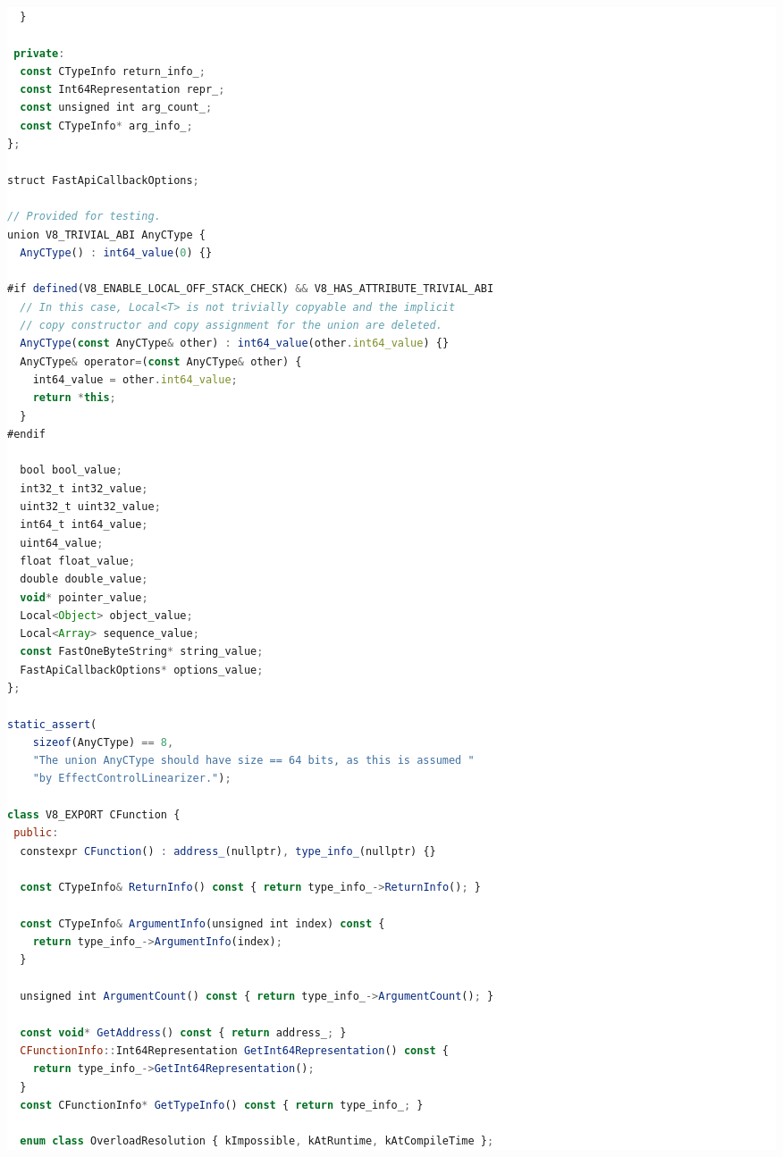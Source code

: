```javascript
  }

 private:
  const CTypeInfo return_info_;
  const Int64Representation repr_;
  const unsigned int arg_count_;
  const CTypeInfo* arg_info_;
};

struct FastApiCallbackOptions;

// Provided for testing.
union V8_TRIVIAL_ABI AnyCType {
  AnyCType() : int64_value(0) {}

#if defined(V8_ENABLE_LOCAL_OFF_STACK_CHECK) && V8_HAS_ATTRIBUTE_TRIVIAL_ABI
  // In this case, Local<T> is not trivially copyable and the implicit
  // copy constructor and copy assignment for the union are deleted.
  AnyCType(const AnyCType& other) : int64_value(other.int64_value) {}
  AnyCType& operator=(const AnyCType& other) {
    int64_value = other.int64_value;
    return *this;
  }
#endif

  bool bool_value;
  int32_t int32_value;
  uint32_t uint32_value;
  int64_t int64_value;
  uint64_value;
  float float_value;
  double double_value;
  void* pointer_value;
  Local<Object> object_value;
  Local<Array> sequence_value;
  const FastOneByteString* string_value;
  FastApiCallbackOptions* options_value;
};

static_assert(
    sizeof(AnyCType) == 8,
    "The union AnyCType should have size == 64 bits, as this is assumed "
    "by EffectControlLinearizer.");

class V8_EXPORT CFunction {
 public:
  constexpr CFunction() : address_(nullptr), type_info_(nullptr) {}

  const CTypeInfo& ReturnInfo() const { return type_info_->ReturnInfo(); }

  const CTypeInfo& ArgumentInfo(unsigned int index) const {
    return type_info_->ArgumentInfo(index);
  }

  unsigned int ArgumentCount() const { return type_info_->ArgumentCount(); }

  const void* GetAddress() const { return address_; }
  CFunctionInfo::Int64Representation GetInt64Representation() const {
    return type_info_->GetInt64Representation();
  }
  const CFunctionInfo* GetTypeInfo() const { return type_info_; }

  enum class OverloadResolution { kImpossible, kAtRuntime, kAtCompileTime };
```